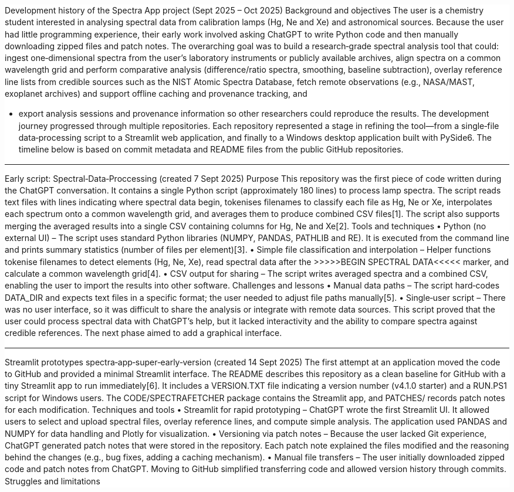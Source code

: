 Development history of the Spectra App project (Sept 2025 – Oct 2025)
Background and objectives
The user is a chemistry student interested in analysing spectral data from calibration lamps (Hg, Ne and Xe) and astronomical sources. Because the user had little programming experience, their early work involved asking ChatGPT to write Python code and then manually downloading zipped files and patch notes. The overarching goal was to build a research‑grade spectral analysis tool that could:
ingest one‑dimensional spectra from the user’s laboratory instruments or publicly available archives,
 align spectra on a common wavelength grid and perform comparative analysis (difference/ratio spectra, smoothing, baseline subtraction),
overlay reference line lists from credible sources such as the NIST Atomic Spectra Database,
 fetch remote observations (e.g., NASA/MAST, exoplanet archives) and support offline caching and provenance tracking, and
* export analysis sessions and provenance information so other researchers could reproduce the results.
The development journey progressed through multiple repositories. Each repository represented a stage in refining the tool—from a single‑file data‑processing script to a Streamlit web application, and finally to a Windows desktop application built with PySide6. The timeline below is based on commit metadata and README files from the public GitHub repositories.
________________________________________
Early script: Spectral‑Data‑Proccessing (created 7 Sept 2025)
Purpose
This repository was the first piece of code written during the ChatGPT conversation. It contains a single Python script (approximately 180 lines) to process lamp spectra. The script reads text files with lines indicating where spectral data begin, tokenises filenames to classify each file as Hg, Ne or Xe, interpolates each spectrum onto a common wavelength grid, and averages them to produce combined CSV files[1]. The script also supports merging the averaged results into a single CSV containing columns for Hg, Ne and Xe[2].
Tools and techniques
•	Python (no external UI) – The script uses standard Python libraries (NUMPY, PANDAS, PATHLIB and RE). It is executed from the command line and prints summary statistics (number of files per element)[3].
•	Simple file classification and interpolation – Helper functions tokenise filenames to detect elements (Hg, Ne, Xe), read spectral data after the >>>>>BEGIN SPECTRAL DATA<<<<< marker, and calculate a common wavelength grid[4].
•	CSV output for sharing – The script writes averaged spectra and a combined CSV, enabling the user to import the results into other software.
Challenges and lessons
•	Manual data paths – The script hard‑codes DATA_DIR and expects text files in a specific format; the user needed to adjust file paths manually[5].
•	Single‑user script – There was no user interface, so it was difficult to share the analysis or integrate with remote data sources.
This script proved that the user could process spectral data with ChatGPT’s help, but it lacked interactivity and the ability to compare spectra against credible references. The next phase aimed to add a graphical interface.
________________________________________
Streamlit prototypes
spectra‑app‑super‑early‑version (created 14 Sept 2025)
The first attempt at an application moved the code to GitHub and provided a minimal Streamlit interface. The README describes this repository as a clean baseline for GitHub with a tiny Streamlit app to run immediately[6]. It includes a VERSION.TXT file indicating a version number (v4.1.0 starter) and a RUN.PS1 script for Windows users. The CODE/SPECTRAFETCHER package contains the Streamlit app, and PATCHES/ records patch notes for each modification.
Techniques and tools
•	Streamlit for rapid prototyping – ChatGPT wrote the first Streamlit UI. It allowed users to select and upload spectral files, overlay reference lines, and compute simple analysis. The application used PANDAS and NUMPY for data handling and Plotly for visualization.
•	Versioning via patch notes – Because the user lacked Git experience, ChatGPT generated patch notes that were stored in the repository. Each patch note explained the files modified and the reasoning behind the changes (e.g., bug fixes, adding a caching mechanism).
•	Manual file transfers – The user initially downloaded zipped code and patch notes from ChatGPT. Moving to GitHub simplified transferring code and allowed version history through commits.
Struggles and limitations